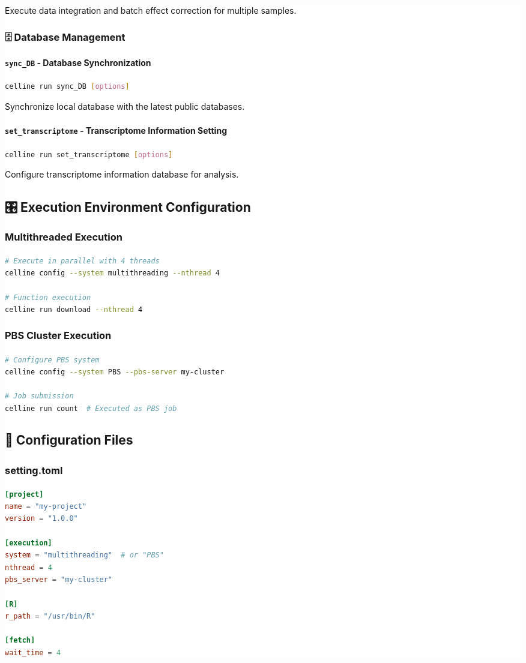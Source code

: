 Execute data integration and batch effect correction for multiple samples.

### 🗄️ Database Management

#### `sync_DB` - Database Synchronization

```bash
celline run sync_DB [options]
```

Synchronize local database with the latest public databases.

#### `set_transcriptome` - Transcriptome Information Setting

```bash
celline run set_transcriptome [options]
```

Configure transcriptome information database for analysis.

## 🎛️ Execution Environment Configuration

### Multithreaded Execution

```bash
# Execute in parallel with 4 threads
celline config --system multithreading --nthread 4

# Function execution
celline run download --nthread 4
```

### PBS Cluster Execution

```bash
# Configure PBS system
celline config --system PBS --pbs-server my-cluster

# Job submission
celline run count  # Executed as PBS job
```

## 📝 Configuration Files

### setting.toml

```toml
[project]
name = "my-project"
version = "1.0.0"

[execution]
system = "multithreading"  # or "PBS"
nthread = 4
pbs_server = "my-cluster"

[R]
r_path = "/usr/bin/R"

[fetch]
wait_time = 4
```
